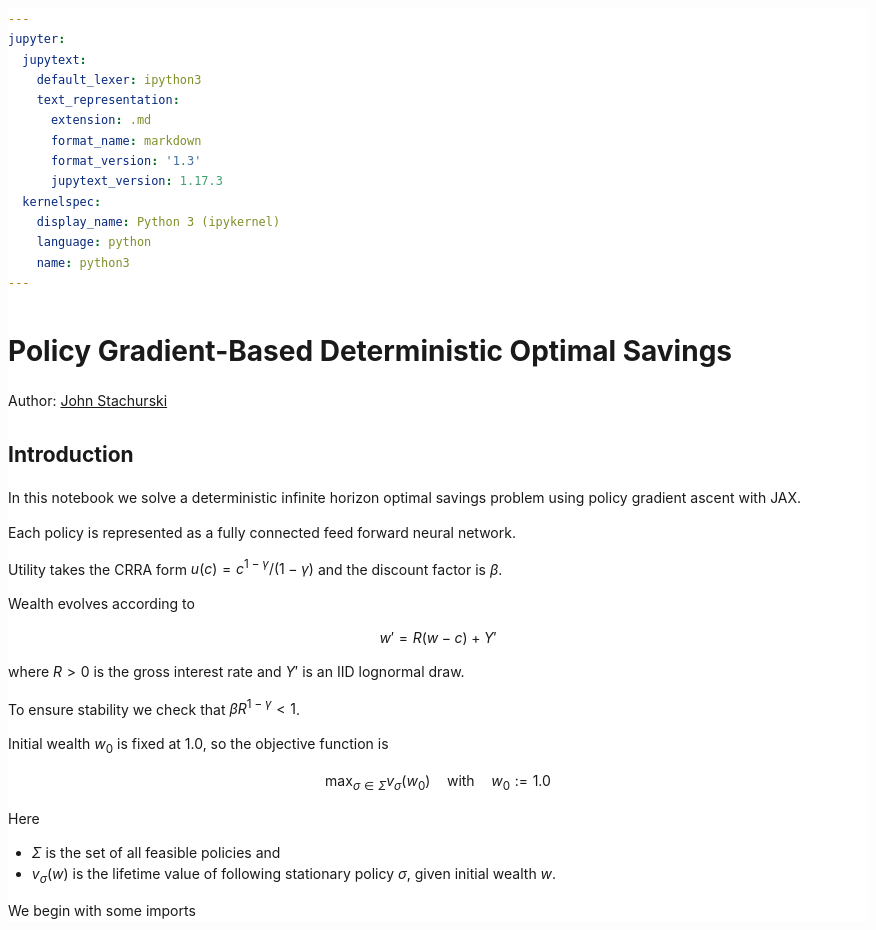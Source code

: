 ```yaml
---
jupyter:
  jupytext:
    default_lexer: ipython3
    text_representation:
      extension: .md
      format_name: markdown
      format_version: '1.3'
      jupytext_version: 1.17.3
  kernelspec:
    display_name: Python 3 (ipykernel)
    language: python
    name: python3
---
```


# Policy Gradient-Based Deterministic Optimal Savings

Author: [John Stachurski](https://johnstachurski.net)

## Introduction

In this notebook we solve a deterministic infinite horizon optimal savings
problem using policy gradient ascent with JAX. 

Each policy is represented as a fully connected feed forward neural network.

Utility takes the CRRA form $u(c) = c^{1-\gamma} / (1-\gamma)$ and the discount factor is $\beta$.

Wealth evolves according to 

$$
    w' = R (w - c) + Y'
$$

where $R > 0$ is the gross interest rate and $Y'$ is an IID lognormal draw.  

To ensure stability we check that $\beta R^{1-\gamma} < 1$.

Initial wealth $w_0$ is fixed at 1.0, so the objective function is

$$
    \max_{\sigma \in \Sigma} v_\sigma(w_0)
    \quad \text{with} \quad w_0 := 1.0
$$

Here 

* $\Sigma$ is the set of all feasible policies and
* $v_\sigma(w)$ is the lifetime value of following stationary policy $\sigma$, given initial wealth $w$.

We begin with some imports
